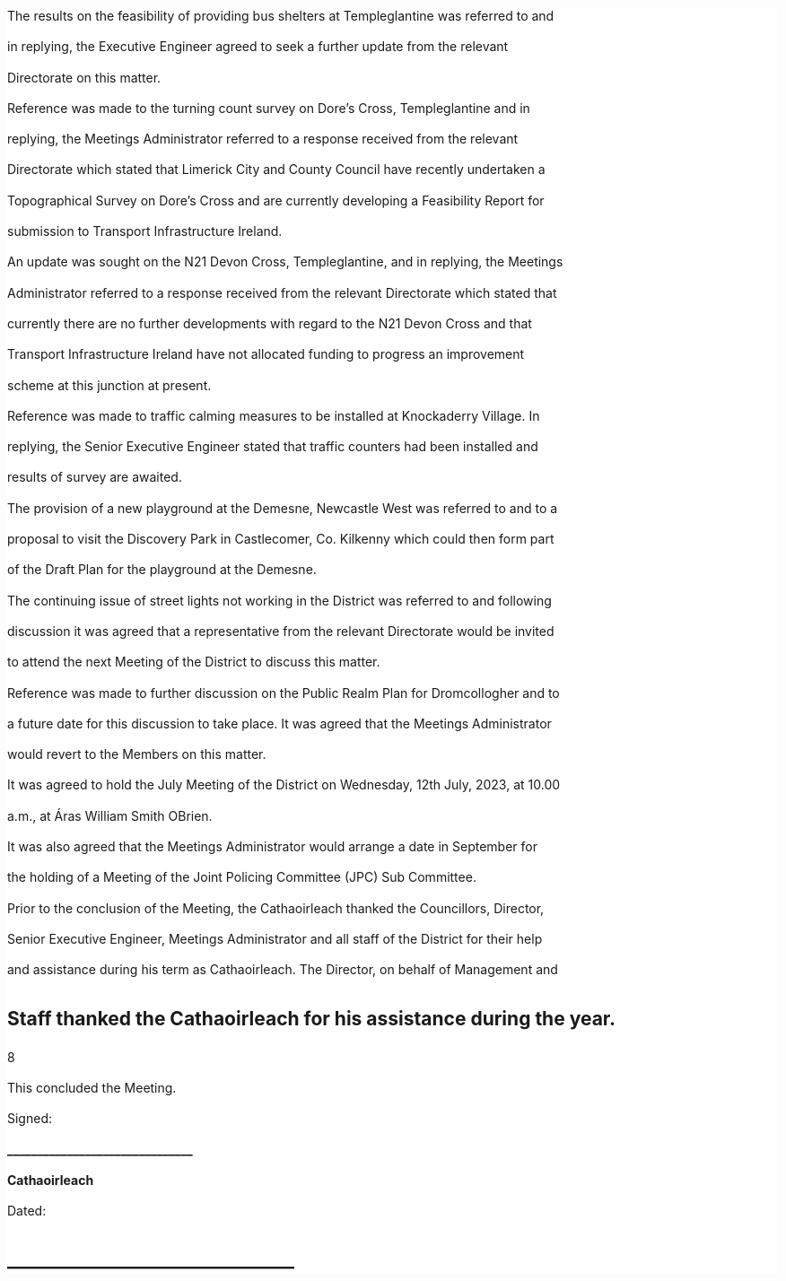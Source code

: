 The results on the feasibility of providing bus shelters at Templeglantine was referred to and

in replying, the Executive Engineer agreed to seek a further update from the relevant

Directorate on this matter.

Reference was made to the turning count survey on Dore’s Cross, Templeglantine and in

replying, the Meetings Administrator referred to a response received from the relevant

Directorate which stated that Limerick City and County Council have recently undertaken a

Topographical Survey on Dore’s Cross and are currently developing a Feasibility Report for

submission to Transport Infrastructure Ireland.

An update was sought on the N21 Devon Cross, Templeglantine, and in replying, the Meetings

Administrator referred to a response received from the relevant Directorate which stated that

currently there are no further developments with regard to the N21 Devon Cross and that

Transport Infrastructure Ireland have not allocated funding to progress an improvement

scheme at this junction at present.

Reference was made to traffic calming measures to be installed at Knockaderry Village. In

replying, the Senior Executive Engineer stated that traffic counters had been installed and

results of survey are awaited.

The provision of a new playground at the Demesne, Newcastle West was referred to and to a

proposal to visit the Discovery Park in Castlecomer, Co. Kilkenny which could then form part

of the Draft Plan for the playground at the Demesne.

The continuing issue of street lights not working in the District was referred to and following

discussion it was agreed that a representative from the relevant Directorate would be invited

to attend the next Meeting of the District to discuss this matter.

Reference was made to further discussion on the Public Realm Plan for Dromcollogher and to

a future date for this discussion to take place. It was agreed that the Meetings Administrator

would revert to the Members on this matter.

It was agreed to hold the July Meeting of the District on Wednesday, 12th July, 2023, at 10.00

a.m., at Áras William Smith OBrien.

It was also agreed that the Meetings Administrator would arrange a date in September for

the holding of a Meeting of the Joint Policing Committee (JPC) Sub Committee.

Prior to the conclusion of the Meeting, the Cathaoirleach thanked the Councillors, Director,

Senior Executive Engineer, Meetings Administrator and all staff of the District for their help

and assistance during his term as Cathaoirleach. The Director, on behalf of Management and

Staff thanked the Cathaoirleach for his assistance during the year.
---
8

This concluded the Meeting.

Signed:

**\_\_\_\_\_\_\_\_\_\_\_\_\_\_\_\_\_\_\_\_\_\_\_\_\_\_\_\_\_\_\_**

**Cathaoirleach**

Dated:

**\_\_\_\_\_\_\_\_\_\_\_\_\_\_\_\_\_\_\_\_\_\_\_\_\_\_\_\_\_\_\_\_**
---
